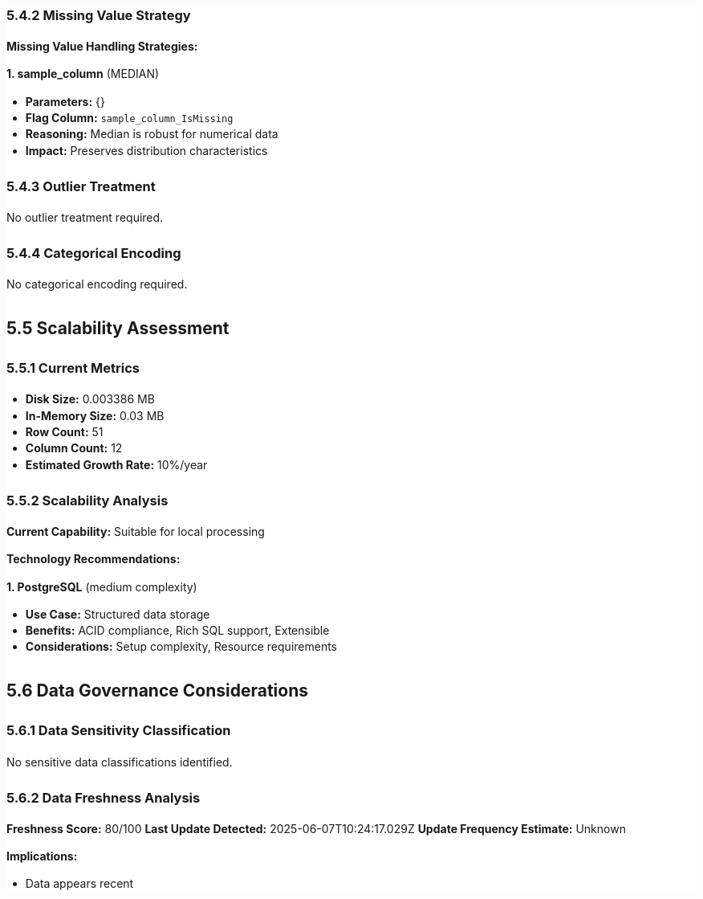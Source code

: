 ### 5.4.2 Missing Value Strategy
**Missing Value Handling Strategies:**

**1. sample_column** (MEDIAN)
- **Parameters:** {}
- **Flag Column:** `sample_column_IsMissing`
- **Reasoning:** Median is robust for numerical data
- **Impact:** Preserves distribution characteristics



### 5.4.3 Outlier Treatment
No outlier treatment required.

### 5.4.4 Categorical Encoding
No categorical encoding required.

## 5.5 Scalability Assessment

### 5.5.1 Current Metrics
- **Disk Size:** 0.003386 MB
- **In-Memory Size:** 0.03 MB  
- **Row Count:** 51
- **Column Count:** 12
- **Estimated Growth Rate:** 10%/year

### 5.5.2 Scalability Analysis
**Current Capability:** Suitable for local processing

**Technology Recommendations:**

**1. PostgreSQL** (medium complexity)
- **Use Case:** Structured data storage
- **Benefits:** ACID compliance, Rich SQL support, Extensible
- **Considerations:** Setup complexity, Resource requirements





## 5.6 Data Governance Considerations

### 5.6.1 Data Sensitivity Classification
No sensitive data classifications identified.

### 5.6.2 Data Freshness Analysis
**Freshness Score:** 80/100
**Last Update Detected:** 2025-06-07T10:24:17.029Z
**Update Frequency Estimate:** Unknown

**Implications:**
- Data appears recent
